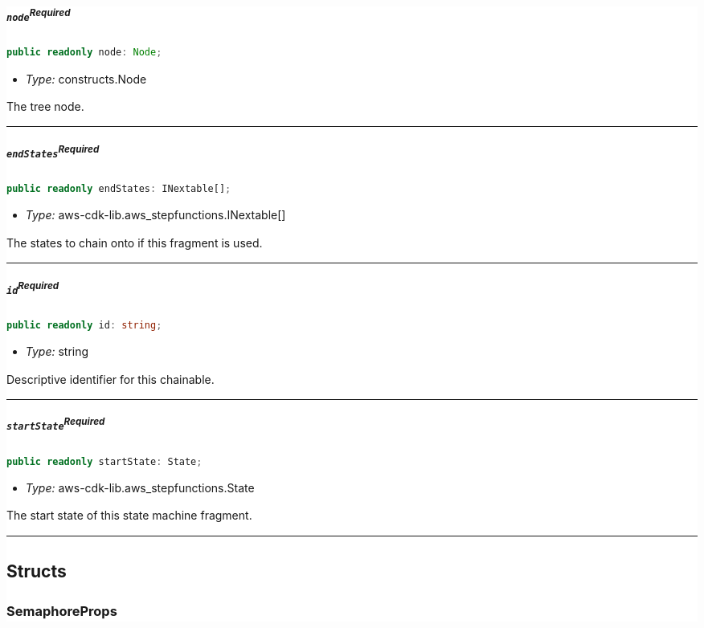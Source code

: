##### `node`<sup>Required</sup> <a name="node" id="@dontirun/state-machine-semaphore.Semaphore.property.node"></a>

```typescript
public readonly node: Node;
```

- *Type:* constructs.Node

The tree node.

---

##### `endStates`<sup>Required</sup> <a name="endStates" id="@dontirun/state-machine-semaphore.Semaphore.property.endStates"></a>

```typescript
public readonly endStates: INextable[];
```

- *Type:* aws-cdk-lib.aws_stepfunctions.INextable[]

The states to chain onto if this fragment is used.

---

##### `id`<sup>Required</sup> <a name="id" id="@dontirun/state-machine-semaphore.Semaphore.property.id"></a>

```typescript
public readonly id: string;
```

- *Type:* string

Descriptive identifier for this chainable.

---

##### `startState`<sup>Required</sup> <a name="startState" id="@dontirun/state-machine-semaphore.Semaphore.property.startState"></a>

```typescript
public readonly startState: State;
```

- *Type:* aws-cdk-lib.aws_stepfunctions.State

The start state of this state machine fragment.

---


## Structs <a name="Structs" id="Structs"></a>

### SemaphoreProps <a name="SemaphoreProps" id="@dontirun/state-machine-semaphore.SemaphoreProps"></a>
